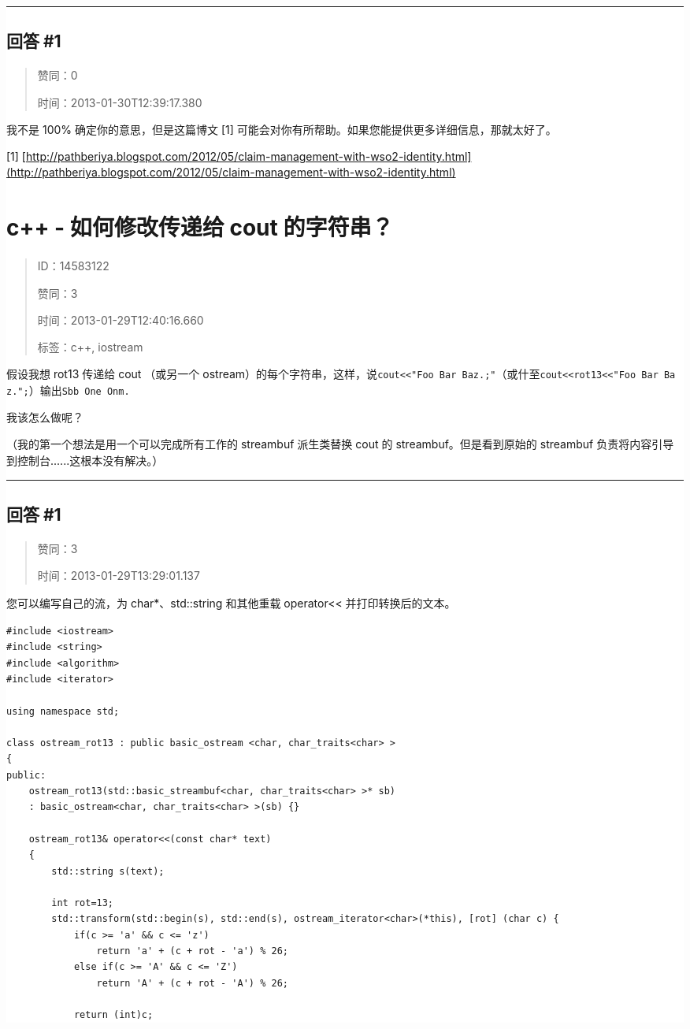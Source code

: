 * * *

## 回答 #1

> 赞同：0
> 
> 时间：2013-01-30T12:39:17.380

我不是 100% 确定你的意思，但是这篇博文 [1] 可能会对你有所帮助。如果您能提供更多详细信息，那就太好了。

[1] [http://pathberiya.blogspot.com/2012/05/claim-management-with-wso2-identity.html](http://pathberiya.blogspot.com/2012/05/claim-management-with-wso2-identity.html)

# c++ - 如何修改传递给 cout 的字符串？

> ID：14583122
> 
> 赞同：3
> 
> 时间：2013-01-29T12:40:16.660
> 
> 标签：c++, iostream

假设我想 rot13 传递给 cout （或另一个 ostream）的每个字符串，这样，说`cout<<"Foo Bar Baz.;"`（或什至`cout<<rot13<<"Foo Bar Baz.";`）输出`Sbb One Onm.`

我该怎么做呢？

（我的第一个想法是用一个可以完成所有工作的 streambuf 派生类替换 cout 的 streambuf。但是看到原始的 streambuf 负责将内容引导到控制台......这根本没有解决。）

* * *

## 回答 #1

> 赞同：3
> 
> 时间：2013-01-29T13:29:01.137

您可以编写自己的流，为 char*、std::string 和其他重载 operator<< 并打印转换后的文本。

```
#include <iostream>
#include <string>
#include <algorithm>
#include <iterator>

using namespace std;

class ostream_rot13 : public basic_ostream <char, char_traits<char> >
{
public:
    ostream_rot13(std::basic_streambuf<char, char_traits<char> >* sb) 
    : basic_ostream<char, char_traits<char> >(sb) {}

    ostream_rot13& operator<<(const char* text)
    {
        std::string s(text);

        int rot=13;
        std::transform(std::begin(s), std::end(s), ostream_iterator<char>(*this), [rot] (char c) { 
            if(c >= 'a' && c <= 'z')
                return 'a' + (c + rot - 'a') % 26;
            else if(c >= 'A' && c <= 'Z')
                return 'A' + (c + rot - 'A') % 26;

            return (int)c;
```